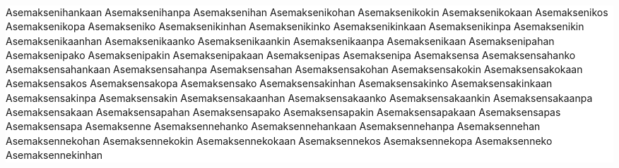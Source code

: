Asemaksenihankaan
Asemaksenihanpa
Asemaksenihan
Asemaksenikohan
Asemaksenikokin
Asemaksenikokaan
Asemaksenikos
Asemaksenikopa
Asemakseniko
Asemaksenikinhan
Asemaksenikinko
Asemaksenikinkaan
Asemaksenikinpa
Asemaksenikin
Asemaksenikaanhan
Asemaksenikaanko
Asemaksenikaankin
Asemaksenikaanpa
Asemaksenikaan
Asemaksenipahan
Asemaksenipako
Asemaksenipakin
Asemaksenipakaan
Asemaksenipas
Asemaksenipa
Asemaksensa
Asemaksensahanko
Asemaksensahankaan
Asemaksensahanpa
Asemaksensahan
Asemaksensakohan
Asemaksensakokin
Asemaksensakokaan
Asemaksensakos
Asemaksensakopa
Asemaksensako
Asemaksensakinhan
Asemaksensakinko
Asemaksensakinkaan
Asemaksensakinpa
Asemaksensakin
Asemaksensakaanhan
Asemaksensakaanko
Asemaksensakaankin
Asemaksensakaanpa
Asemaksensakaan
Asemaksensapahan
Asemaksensapako
Asemaksensapakin
Asemaksensapakaan
Asemaksensapas
Asemaksensapa
Asemaksenne
Asemaksennehanko
Asemaksennehankaan
Asemaksennehanpa
Asemaksennehan
Asemaksennekohan
Asemaksennekokin
Asemaksennekokaan
Asemaksennekos
Asemaksennekopa
Asemaksenneko
Asemaksennekinhan